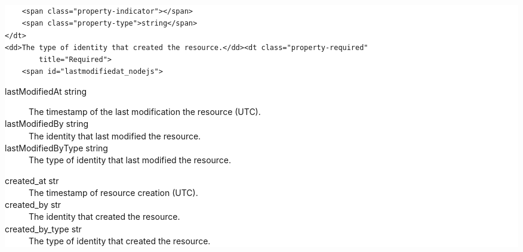         <span class="property-indicator"></span>
        <span class="property-type">string</span>
    </dt>
    <dd>The type of identity that created the resource.</dd><dt class="property-required"
            title="Required">
        <span id="lastmodifiedat_nodejs">
<a data-swiftype-name="resource-property" data-swiftype-type="text" href="#lastmodifiedat_nodejs" style="color: inherit; text-decoration: inherit;">last<wbr>Modified<wbr>At</a>
</span>
        <span class="property-indicator"></span>
        <span class="property-type">string</span>
    </dt>
    <dd>The timestamp of the last modification the resource (UTC).</dd><dt class="property-required"
            title="Required">
        <span id="lastmodifiedby_nodejs">
<a data-swiftype-name="resource-property" data-swiftype-type="text" href="#lastmodifiedby_nodejs" style="color: inherit; text-decoration: inherit;">last<wbr>Modified<wbr>By</a>
</span>
        <span class="property-indicator"></span>
        <span class="property-type">string</span>
    </dt>
    <dd>The identity that last modified the resource.</dd><dt class="property-required"
            title="Required">
        <span id="lastmodifiedbytype_nodejs">
<a data-swiftype-name="resource-property" data-swiftype-type="text" href="#lastmodifiedbytype_nodejs" style="color: inherit; text-decoration: inherit;">last<wbr>Modified<wbr>By<wbr>Type</a>
</span>
        <span class="property-indicator"></span>
        <span class="property-type">string</span>
    </dt>
    <dd>The type of identity that last modified the resource.</dd></dl>
</pulumi-choosable>
</div>

<div>
<pulumi-choosable type="language" values="python">
<dl class="resources-properties"><dt class="property-required"
            title="Required">
        <span id="created_at_python">
<a data-swiftype-name="resource-property" data-swiftype-type="text" href="#created_at_python" style="color: inherit; text-decoration: inherit;">created_<wbr>at</a>
</span>
        <span class="property-indicator"></span>
        <span class="property-type">str</span>
    </dt>
    <dd>The timestamp of resource creation (UTC).</dd><dt class="property-required"
            title="Required">
        <span id="created_by_python">
<a data-swiftype-name="resource-property" data-swiftype-type="text" href="#created_by_python" style="color: inherit; text-decoration: inherit;">created_<wbr>by</a>
</span>
        <span class="property-indicator"></span>
        <span class="property-type">str</span>
    </dt>
    <dd>The identity that created the resource.</dd><dt class="property-required"
            title="Required">
        <span id="created_by_type_python">
<a data-swiftype-name="resource-property" data-swiftype-type="text" href="#created_by_type_python" style="color: inherit; text-decoration: inherit;">created_<wbr>by_<wbr>type</a>
</span>
        <span class="property-indicator"></span>
        <span class="property-type">str</span>
    </dt>
    <dd>The type of identity that created the resource.</dd><dt class="property-required"